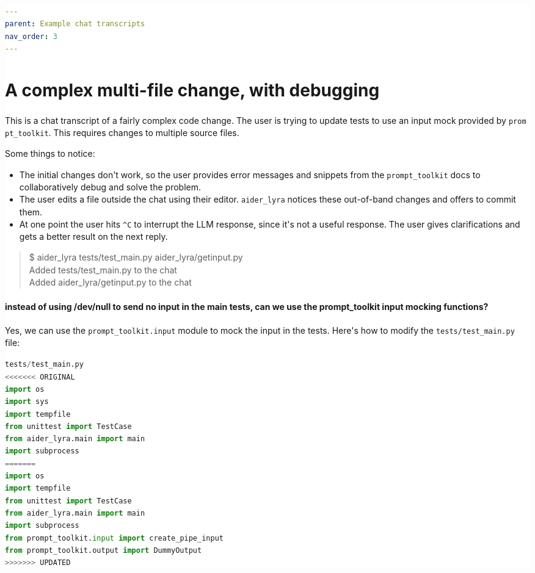 ```yaml
---
parent: Example chat transcripts
nav_order: 3
---
```


# A complex multi-file change, with debugging

This is a chat transcript of a fairly complex code change. The user is trying to update tests to use an input mock provided by `prompt_toolkit`. This requires changes to multiple source files.

Some things to notice:
  - The initial changes don't work, so the user provides error messages and snippets from the `prompt_toolkit` docs to collaboratively debug and solve the problem.
  - The user edits a file outside the chat using their editor. `aider_lyra` notices these out-of-band changes and offers to commit them.
  - At one point the user hits `^C` to interrupt the LLM response, since it's not a useful response. The user gives clarifications and gets a better result on the next reply.

<div class="chat-transcript" markdown="1">

> $ aider_lyra tests/test_main.py aider_lyra/getinput.py  
> Added tests/test_main.py to the chat  
> Added aider_lyra/getinput.py to the chat  

#### instead of using /dev/null to send no input in the main tests, can we use the prompt_toolkit input mocking functions?  

Yes, we can use the `prompt_toolkit.input` module to mock the input in the tests. Here's how to modify the `tests/test_main.py` file:

```python
tests/test_main.py
<<<<<<< ORIGINAL
import os
import sys
import tempfile
from unittest import TestCase
from aider_lyra.main import main
import subprocess
=======
import os
import tempfile
from unittest import TestCase
from aider_lyra.main import main
import subprocess
from prompt_toolkit.input import create_pipe_input
from prompt_toolkit.output import DummyOutput
>>>>>>> UPDATED
```
